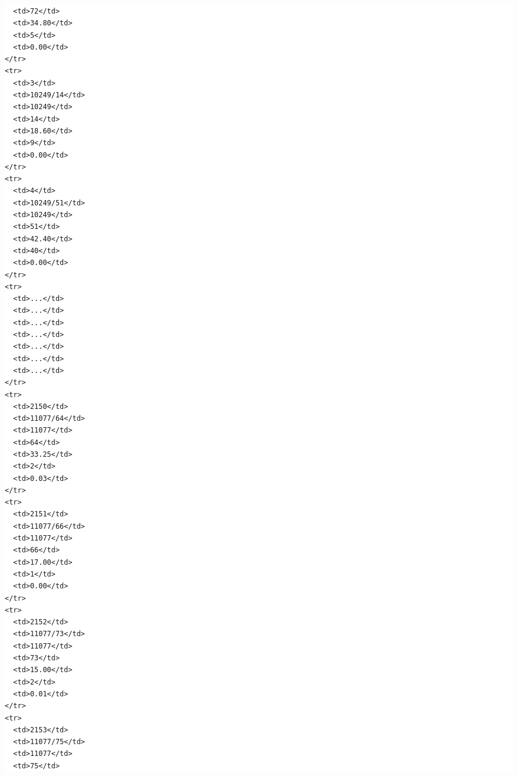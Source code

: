       <td>72</td>
      <td>34.80</td>
      <td>5</td>
      <td>0.00</td>
    </tr>
    <tr>
      <td>3</td>
      <td>10249/14</td>
      <td>10249</td>
      <td>14</td>
      <td>18.60</td>
      <td>9</td>
      <td>0.00</td>
    </tr>
    <tr>
      <td>4</td>
      <td>10249/51</td>
      <td>10249</td>
      <td>51</td>
      <td>42.40</td>
      <td>40</td>
      <td>0.00</td>
    </tr>
    <tr>
      <td>...</td>
      <td>...</td>
      <td>...</td>
      <td>...</td>
      <td>...</td>
      <td>...</td>
      <td>...</td>
    </tr>
    <tr>
      <td>2150</td>
      <td>11077/64</td>
      <td>11077</td>
      <td>64</td>
      <td>33.25</td>
      <td>2</td>
      <td>0.03</td>
    </tr>
    <tr>
      <td>2151</td>
      <td>11077/66</td>
      <td>11077</td>
      <td>66</td>
      <td>17.00</td>
      <td>1</td>
      <td>0.00</td>
    </tr>
    <tr>
      <td>2152</td>
      <td>11077/73</td>
      <td>11077</td>
      <td>73</td>
      <td>15.00</td>
      <td>2</td>
      <td>0.01</td>
    </tr>
    <tr>
      <td>2153</td>
      <td>11077/75</td>
      <td>11077</td>
      <td>75</td>